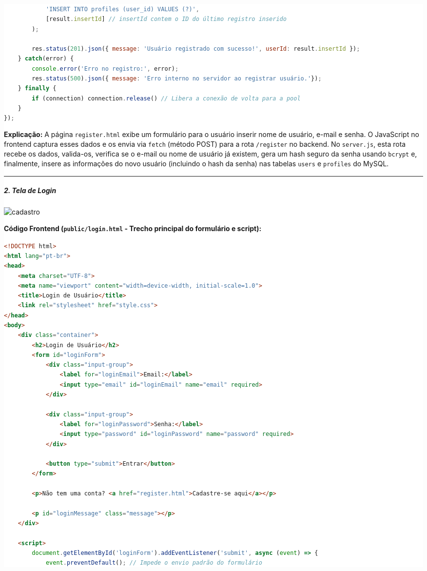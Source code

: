 ```javascript
            'INSERT INTO profiles (user_id) VALUES (?)',
            [result.insertId] // insertId contem o ID do último registro inserido
        );

        res.status(201).json({ message: 'Usuário registrado com sucesso!', userId: result.insertId });
    } catch(error) {
        console.error('Erro no registro:', error);
        res.status(500).json({ message: 'Erro interno no servidor ao registrar usuário.'});
    } finally {
        if (connection) connection.release() // Libera a conexão de volta para a pool
    }
});
```

**Explicação:** A página `register.html` exibe um formulário para o usuário inserir nome de usuário, e-mail e senha. O JavaScript no frontend captura esses dados e os envia via `fetch` (método POST) para a rota `/register` no backend. No `server.js`, esta rota recebe os dados, valida-os, verifica se o e-mail ou nome de usuário já existem, gera um hash seguro da senha usando `bcrypt` e, finalmente, insere as informações do novo usuário (incluindo o hash da senha) nas tabelas `users` e `profiles` do MySQL.

-----

##### **2. Tela de Login**

  ![cadastro](https://cdn.discordapp.com/attachments/1333279562557161523/1379240395510120458/Screenshot_2025-06-02_at_20-28-46_Login_de_Usuario.png?ex=683f8537&is=683e33b7&hm=974488d0481775bd90319a47b8b994b0740d991dd2b984cca3e4bd43f20ad01f&)

**Código Frontend (`public/login.html` - Trecho principal do formulário e script):**

```html
<!DOCTYPE html>
<html lang="pt-br">
<head>
    <meta charset="UTF-8">
    <meta name="viewport" content="width=device-width, initial-scale=1.0">
    <title>Login de Usuário</title>
    <link rel="stylesheet" href="style.css">
</head>
<body>
    <div class="container">
        <h2>Login de Usuário</h2>
        <form id="loginForm">
            <div class="input-group">
                <label for="loginEmail">Email:</label>
                <input type="email" id="loginEmail" name="email" required>
            </div>

            <div class="input-group">
                <label for="loginPassword">Senha:</label>
                <input type="password" id="loginPassword" name="password" required>
            </div>

            <button type="submit">Entrar</button>
        </form>
        
        <p>Não tem uma conta? <a href="register.html">Cadastre-se aqui</a></p>

        <p id="loginMessage" class="message"></p>
    </div>

    <script>
        document.getElementById('loginForm').addEventListener('submit', async (event) => {
            event.preventDefault(); // Impede o envio padrão do formulário

```